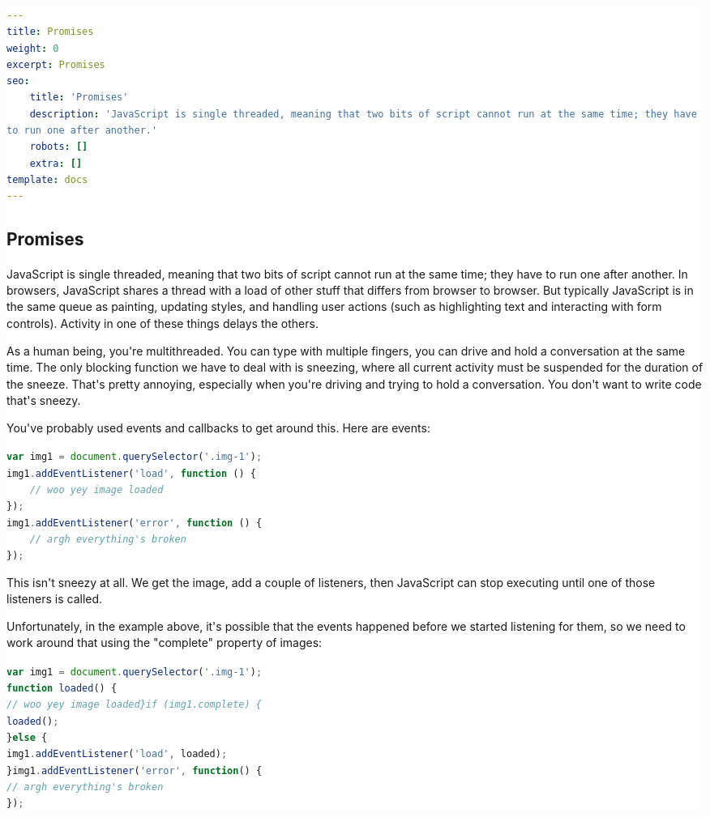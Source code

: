 ```yaml
---
title: Promises
weight: 0
excerpt: Promises
seo:
    title: 'Promises'
    description: 'JavaScript is single threaded, meaning that two bits of script cannot run at the same time; they have to run one after another.'
    robots: []
    extra: []
template: docs
---
```



## Promises

JavaScript is single threaded, meaning that two bits of script cannot run at the same time; they have to run one after another. In browsers, JavaScript shares a thread with a load of other stuff that differs from browser to browser. But typically JavaScript is in the same queue as painting, updating styles, and handling user actions (such as highlighting text and interacting with form controls). Activity in one of these things delays the others.

As a human being, you're multithreaded. You can type with multiple fingers, you can drive and hold a conversation at the same time. The only blocking function we have to deal with is sneezing, where all current activity must be suspended for the duration of the sneeze. That's pretty annoying, especially when you're driving and trying to hold a conversation. You don't want to write code that's sneezy.

You've probably used events and callbacks to get around this. Here are events:

```js
var img1 = document.querySelector('.img-1');
img1.addEventListener('load', function () {
    // woo yey image loaded
});
img1.addEventListener('error', function () {
    // argh everything's broken
});
```

This isn't sneezy at all. We get the image, add a couple of listeners, then JavaScript can stop executing until one of those listeners is called.

Unfortunately, in the example above, it's possible that the events happened before we started listening for them, so we need to work around that using the "complete" property of images:

```js
var img1 = document.querySelector('.img-1');
function loaded() {
// woo yey image loaded}if (img1.complete) {
loaded();
}else {
img1.addEventListener('load', loaded);
}img1.addEventListener('error', function() {
// argh everything's broken
});

```
